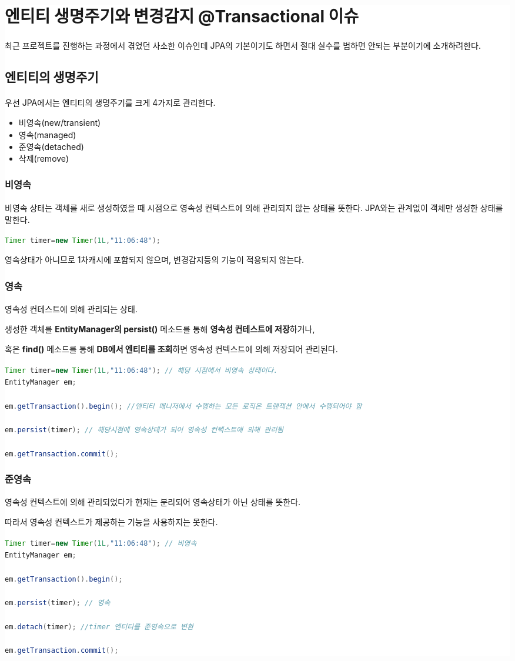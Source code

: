 # 엔티티 생명주기와 변경감지 @Transactional 이슈

최근 프로젝트를 진행하는 과정에서 겪었던 사소한 이슈인데 JPA의 기본이기도 하면서 절대 실수를 범하면 안되는 부분이기에 소개하려한다.

## 엔티티의 생명주기
우선 JPA에서는 엔티티의 생명주기를 크게 4가지로 관리한다.

- 비영속(new/transient)
- 영속(managed)
- 준영속(detached)
- 삭제(remove)

### **비영속**

비영속 상태는 객체를 새로 생성하였을 때 시점으로 영속성 컨텍스트에 의해 관리되지 않는 상태를 뜻한다.
JPA와는 관계없이 객체만 생성한 상태를 말한다.

```java
Timer timer=new Timer(1L,"11:06:48");
```

영속상태가 아니므로 1차캐시에 포함되지 않으며, 변경감지등의 기능이 적용되지 않는다.

### **영속**

영속성 컨테스트에 의해 관리되는 상태.

생성한 객체를 **EntityManager의 persist()** 메소드를 통해 **영속성 컨테스트에 저장**하거나,

혹은 **find()** 메소드를 통해 **DB에서 엔티티를 조회**하면 영속성 컨텍스트에 의해 저장되어 관리된다.

```java
Timer timer=new Timer(1L,"11:06:48"); // 해당 시점에서 비영속 상태이다.
EntityManager em;

em.getTransaction().begin(); //엔티티 매니저에서 수행하는 모든 로직은 트랜잭션 안에서 수행되어야 함

em.persist(timer); // 해당시점에 영속상태가 되어 영속성 컨텍스트에 의해 관리됨

em.getTransaction.commit();
```


### **준영속**

영속성 컨텍스트에 의해 관리되었다가 현재는 분리되어 영속상태가 아닌 상태를 뜻한다.

따라서 영속성 컨텍스트가 제공하는 기능을 사용하지는 못한다.

```java
Timer timer=new Timer(1L,"11:06:48"); // 비영속
EntityManager em;

em.getTransaction().begin(); 

em.persist(timer); // 영속
        
em.detach(timer); //timer 엔티티를 준영속으로 변환
        
em.getTransaction.commit(); 

```
